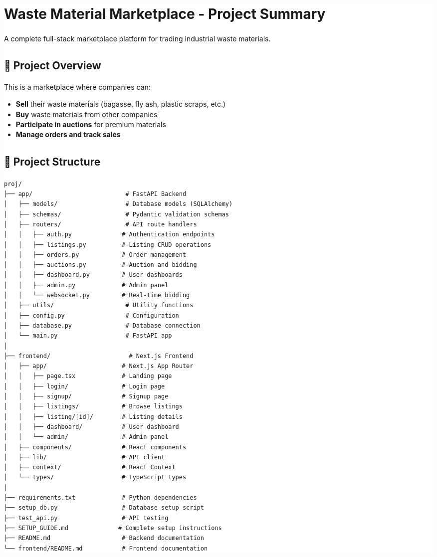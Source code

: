 # Waste Material Marketplace - Project Summary

A complete full-stack marketplace platform for trading industrial waste materials.

## 🎯 Project Overview

This is a marketplace where companies can:
- **Sell** their waste materials (bagasse, fly ash, plastic scraps, etc.)
- **Buy** waste materials from other companies
- **Participate in auctions** for premium materials
- **Manage orders and track sales**

## 📁 Project Structure

```
proj/
├── app/                          # FastAPI Backend
│   ├── models/                   # Database models (SQLAlchemy)
│   ├── schemas/                  # Pydantic validation schemas
│   ├── routers/                  # API route handlers
│   │   ├── auth.py              # Authentication endpoints
│   │   ├── listings.py          # Listing CRUD operations
│   │   ├── orders.py            # Order management
│   │   ├── auctions.py          # Auction and bidding
│   │   ├── dashboard.py         # User dashboards
│   │   ├── admin.py             # Admin panel
│   │   └── websocket.py         # Real-time bidding
│   ├── utils/                    # Utility functions
│   ├── config.py                 # Configuration
│   ├── database.py               # Database connection
│   └── main.py                   # FastAPI app
│
├── frontend/                      # Next.js Frontend
│   ├── app/                     # Next.js App Router
│   │   ├── page.tsx             # Landing page
│   │   ├── login/               # Login page
│   │   ├── signup/              # Signup page
│   │   ├── listings/            # Browse listings
│   │   ├── listing/[id]/        # Listing details
│   │   ├── dashboard/           # User dashboard
│   │   └── admin/               # Admin panel
│   ├── components/              # React components
│   ├── lib/                     # API client
│   ├── context/                 # React Context
│   └── types/                   # TypeScript types
│
├── requirements.txt             # Python dependencies
├── setup_db.py                  # Database setup script
├── test_api.py                  # API testing
├── SETUP_GUIDE.md              # Complete setup instructions
├── README.md                    # Backend documentation
└── frontend/README.md           # Frontend documentation
```
